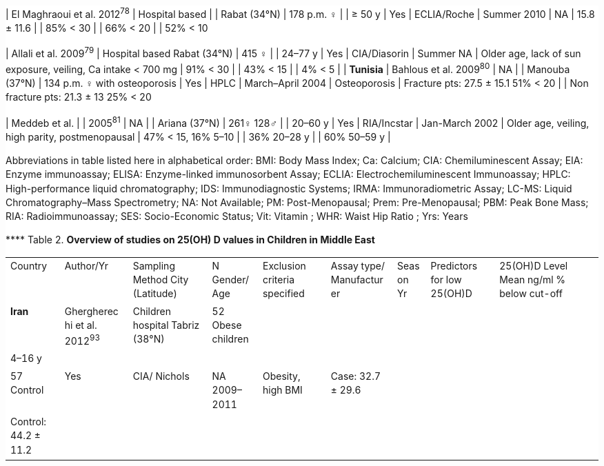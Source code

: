  | El Maghraoui et al. 2012<sup>78</sup> | Hospital based |
| Rabat (34°N) | 178 p.m. ♀ |
| ≥ 50 y | Yes | ECLIA/Roche | Summer 2010 | NA | 15.8 ± 11.6 |
| 85% < 30 |
| 66% < 20 |
| 52% < 10

 | Allali et al. 2009<sup>79</sup> | Hospital based Rabat (34°N) | 415 ♀ |
| 24–77 y | Yes | CIA/Diasorin | Summer NA | Older age, lack of sun exposure, veiling, Ca intake < 700 mg | 91% < 30 |
| 43% < 15 |
| 4% < 5 |
|  **Tunisia**  | Bahlous et al. 2009<sup>80</sup> | NA |
| Manouba (37°N) | 134 p.m. ♀ with osteoporosis | Yes | HPLC | March–April 2004 | Osteoporosis | Fracture pts: 27.5 ± 15.1 51% < 20 |
| Non fracture pts: 21.3 ± 13 25% < 20

 | Meddeb et al. |
| 2005<sup>81</sup> | NA |
| Ariana (37°N) | 261♀ 128♂ |
| 20–60 y | Yes | RIA/Incstar | Jan-March 2002 | Older age, veiling, high parity, postmenopausal | 47% < 15, 16% 5–10 |
| 36% 20–28 y |
| 60% 50–59 y |

Abbreviations in table listed here in alphabetical order: BMI: Body Mass Index; Ca: Calcium; CIA: Chemiluminescent Assay; EIA: Enzyme immunoassay; ELISA: Enzyme-linked immunosorbent Assay; ECLIA: Electrochemiluminescent Immunoassay; HPLC: High-performance liquid chromatography; IDS: Immunodiagnostic Systems; IRMA: Immunoradiometric Assay; LC-MS: Liquid Chromatography–Mass Spectrometry; NA: Not Available; PM: Post-Menopausal; Prem: Pre-Menopausal; PBM: Peak Bone Mass; RIA: Radioimmunoassay; SES: Socio-Economic Status; Vit: Vitamin ; WHR: Waist Hip Ratio ; Yrs: Years

 **** Table 2. **Overview of studies on 25(OH) D values in Children in Middle East** 

| | | | | | | | | |
| --- | --- | --- | --- | --- | --- | --- | --- | --- |
| Country | Author/Yr | Sampling Method City (Latitude) | N Gender/ Age | Exclusion criteria specified | Assay type/ Manufacturer | Season Yr | Predictors for low 25(OH)D | 25(OH)D Level Mean ng/ml % below cut-off |
|  **Iran**  | Ghergherechi et al. 2012<sup>93</sup> | Children hospital Tabriz (38°N) | 52 Obese children |
| 4–16 y |
| 57 Control | Yes | CIA/ Nichols | NA 2009–2011 | Obesity, high BMI | Case: 32.7 ± 29.6 |
| Control: 44.2 ± 11.2
